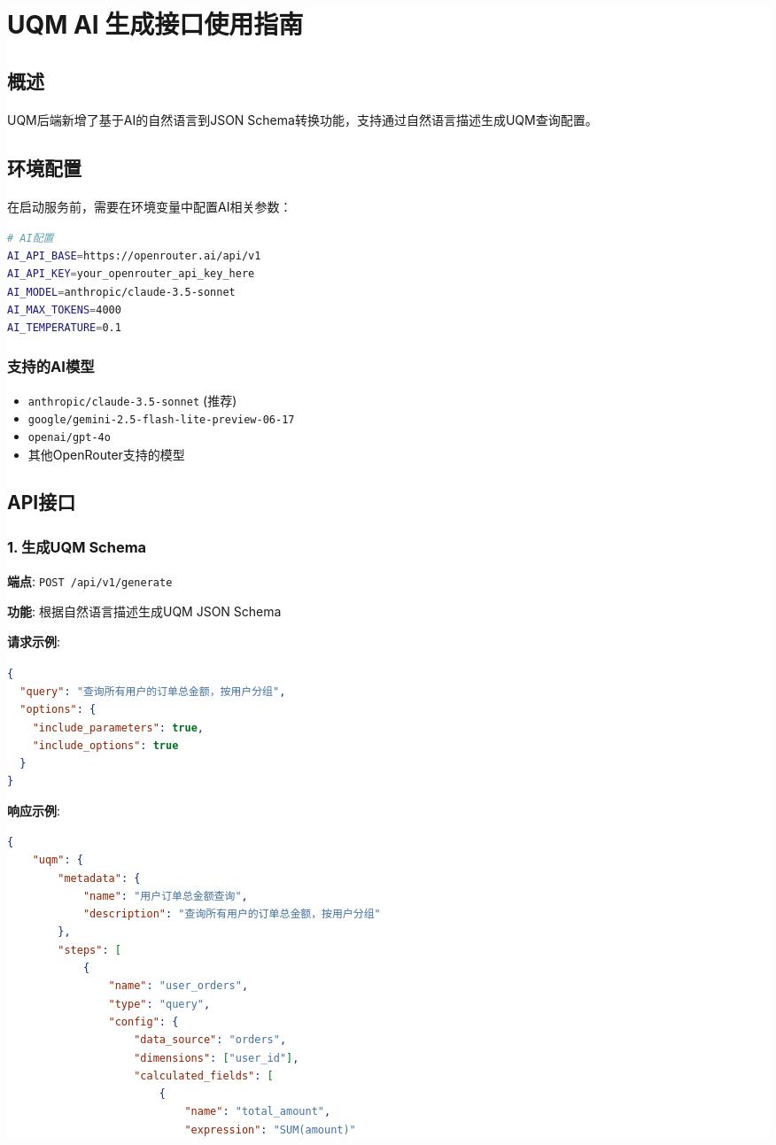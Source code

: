 # UQM AI 生成接口使用指南

## 概述

UQM后端新增了基于AI的自然语言到JSON Schema转换功能，支持通过自然语言描述生成UQM查询配置。

## 环境配置

在启动服务前，需要在环境变量中配置AI相关参数：

```bash
# AI配置
AI_API_BASE=https://openrouter.ai/api/v1
AI_API_KEY=your_openrouter_api_key_here
AI_MODEL=anthropic/claude-3.5-sonnet
AI_MAX_TOKENS=4000
AI_TEMPERATURE=0.1
```

### 支持的AI模型

- `anthropic/claude-3.5-sonnet` (推荐)
- `google/gemini-2.5-flash-lite-preview-06-17`
- `openai/gpt-4o`
- 其他OpenRouter支持的模型

## API接口

### 1. 生成UQM Schema

**端点**: `POST /api/v1/generate`

**功能**: 根据自然语言描述生成UQM JSON Schema

**请求示例**:
```json
{
  "query": "查询所有用户的订单总金额，按用户分组",
  "options": {
    "include_parameters": true,
    "include_options": true
  }
}
```

**响应示例**:
```json
{
    "uqm": {
        "metadata": {
            "name": "用户订单总金额查询",
            "description": "查询所有用户的订单总金额，按用户分组"
        },
        "steps": [
            {
                "name": "user_orders",
                "type": "query",
                "config": {
                    "data_source": "orders",
                    "dimensions": ["user_id"],
                    "calculated_fields": [
                        {
                            "name": "total_amount",
                            "expression": "SUM(amount)"
```